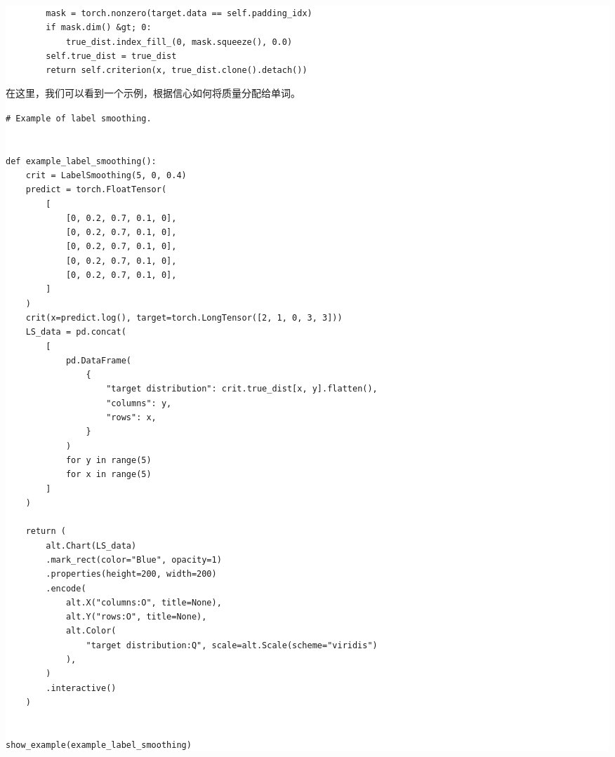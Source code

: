 ```
        mask = torch.nonzero(target.data == self.padding_idx)
        if mask.dim() &gt; 0:
            true_dist.index_fill_(0, mask.squeeze(), 0.0)
        self.true_dist = true_dist
        return self.criterion(x, true_dist.clone().detach())
```



在这里，我们可以看到一个示例，根据信心如何将质量分配给单词。

```
# Example of label smoothing.


def example_label_smoothing():
    crit = LabelSmoothing(5, 0, 0.4)
    predict = torch.FloatTensor(
        [
            [0, 0.2, 0.7, 0.1, 0],
            [0, 0.2, 0.7, 0.1, 0],
            [0, 0.2, 0.7, 0.1, 0],
            [0, 0.2, 0.7, 0.1, 0],
            [0, 0.2, 0.7, 0.1, 0],
        ]
    )
    crit(x=predict.log(), target=torch.LongTensor([2, 1, 0, 3, 3]))
    LS_data = pd.concat(
        [
            pd.DataFrame(
                {
                    "target distribution": crit.true_dist[x, y].flatten(),
                    "columns": y,
                    "rows": x,
                }
            )
            for y in range(5)
            for x in range(5)
        ]
    )

    return (
        alt.Chart(LS_data)
        .mark_rect(color="Blue", opacity=1)
        .properties(height=200, width=200)
        .encode(
            alt.X("columns:O", title=None),
            alt.Y("rows:O", title=None),
            alt.Color(
                "target distribution:Q", scale=alt.Scale(scheme="viridis")
            ),
        )
        .interactive()
    )


show_example(example_label_smoothing)
```
